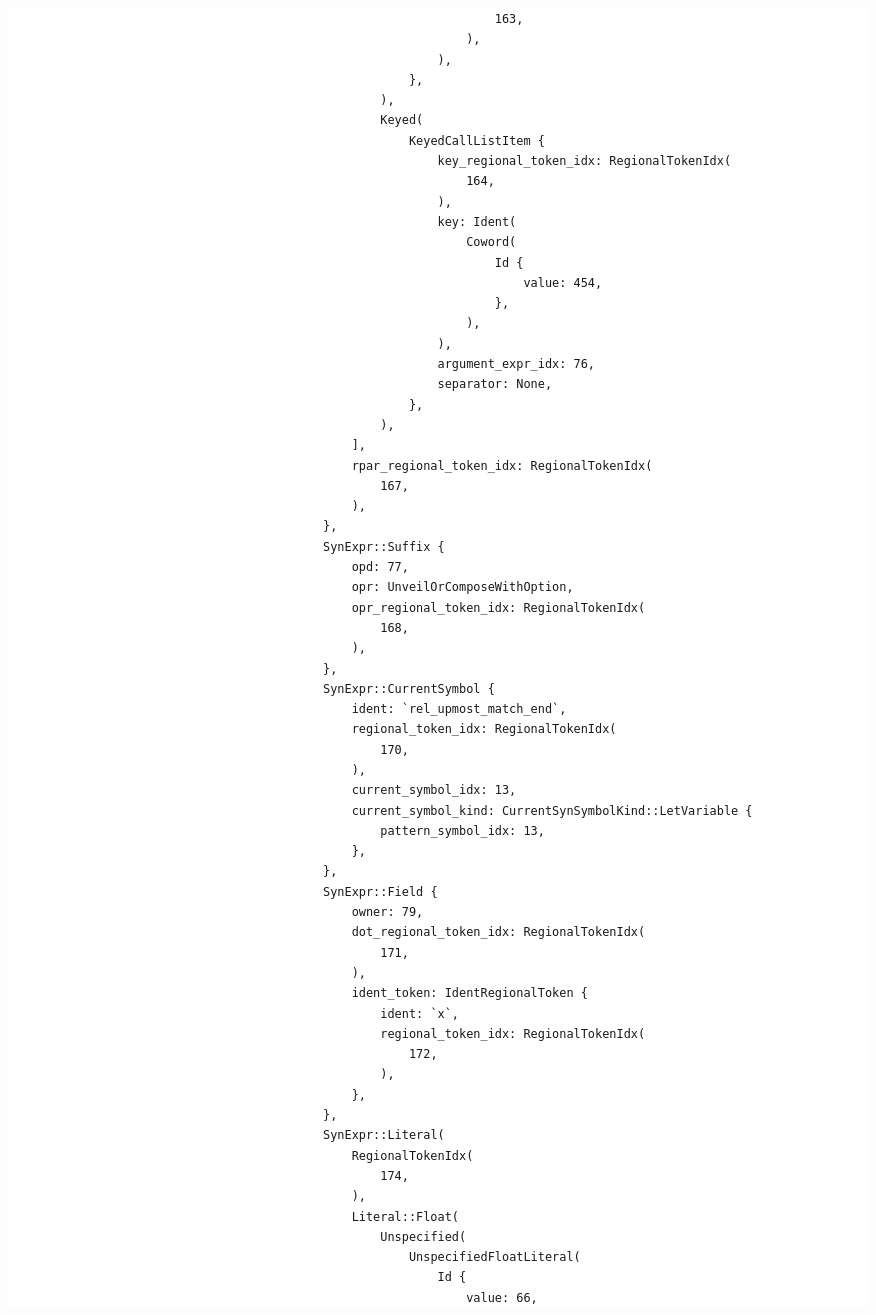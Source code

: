                                                                         163,
                                                                    ),
                                                                ),
                                                            },
                                                        ),
                                                        Keyed(
                                                            KeyedCallListItem {
                                                                key_regional_token_idx: RegionalTokenIdx(
                                                                    164,
                                                                ),
                                                                key: Ident(
                                                                    Coword(
                                                                        Id {
                                                                            value: 454,
                                                                        },
                                                                    ),
                                                                ),
                                                                argument_expr_idx: 76,
                                                                separator: None,
                                                            },
                                                        ),
                                                    ],
                                                    rpar_regional_token_idx: RegionalTokenIdx(
                                                        167,
                                                    ),
                                                },
                                                SynExpr::Suffix {
                                                    opd: 77,
                                                    opr: UnveilOrComposeWithOption,
                                                    opr_regional_token_idx: RegionalTokenIdx(
                                                        168,
                                                    ),
                                                },
                                                SynExpr::CurrentSymbol {
                                                    ident: `rel_upmost_match_end`,
                                                    regional_token_idx: RegionalTokenIdx(
                                                        170,
                                                    ),
                                                    current_symbol_idx: 13,
                                                    current_symbol_kind: CurrentSynSymbolKind::LetVariable {
                                                        pattern_symbol_idx: 13,
                                                    },
                                                },
                                                SynExpr::Field {
                                                    owner: 79,
                                                    dot_regional_token_idx: RegionalTokenIdx(
                                                        171,
                                                    ),
                                                    ident_token: IdentRegionalToken {
                                                        ident: `x`,
                                                        regional_token_idx: RegionalTokenIdx(
                                                            172,
                                                        ),
                                                    },
                                                },
                                                SynExpr::Literal(
                                                    RegionalTokenIdx(
                                                        174,
                                                    ),
                                                    Literal::Float(
                                                        Unspecified(
                                                            UnspecifiedFloatLiteral(
                                                                Id {
                                                                    value: 66,